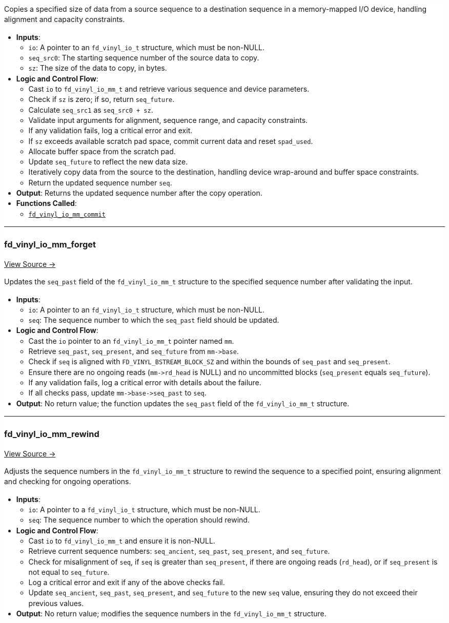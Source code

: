 Copies a specified size of data from a source sequence to a destination sequence in a memory-mapped I/O device, handling alignment and capacity constraints.
- **Inputs**:
    - ``io``: A pointer to an `fd_vinyl_io_t` structure, which must be non-NULL.
    - ``seq_src0``: The starting sequence number of the source data to copy.
    - ``sz``: The size of the data to copy, in bytes.
- **Logic and Control Flow**:
    - Cast `io` to `fd_vinyl_io_mm_t` and retrieve various sequence and device parameters.
    - Check if `sz` is zero; if so, return `seq_future`.
    - Calculate `seq_src1` as `seq_src0 + sz`.
    - Validate input arguments for alignment, sequence range, and capacity constraints.
    - If any validation fails, log a critical error and exit.
    - If `sz` exceeds available scratch pad space, commit current data and reset `spad_used`.
    - Allocate buffer space from the scratch pad.
    - Update `seq_future` to reflect the new data size.
    - Iteratively copy data from the source to the destination, handling device wrap-around and buffer space constraints.
    - Return the updated sequence number `seq`.
- **Output**: Returns the updated sequence number after the copy operation.
- **Functions Called**:
    - [`fd_vinyl_io_mm_commit`](<#fd_vinyl_io_mm_commit>)


---
### fd\_vinyl\_io\_mm\_forget
[View Source →](<../../../../../src/vinyl/io/fd_vinyl_io_mm.c#L323>)

Updates the `seq_past` field of the `fd_vinyl_io_mm_t` structure to the specified sequence number after validating the input.
- **Inputs**:
    - ``io``: A pointer to an `fd_vinyl_io_t` structure, which must be non-NULL.
    - ``seq``: The sequence number to which the `seq_past` field should be updated.
- **Logic and Control Flow**:
    - Cast the `io` pointer to an `fd_vinyl_io_mm_t` pointer named `mm`.
    - Retrieve `seq_past`, `seq_present`, and `seq_future` from `mm->base`.
    - Check if `seq` is aligned with `FD_VINYL_BSTREAM_BLOCK_SZ` and within the bounds of `seq_past` and `seq_present`.
    - Ensure there are no ongoing reads (`mm->rd_head` is NULL) and no uncommitted blocks (`seq_present` equals `seq_future`).
    - If any validation fails, log a critical error with details about the failure.
    - If all checks pass, update `mm->base->seq_past` to `seq`.
- **Output**: No return value; the function updates the `seq_past` field of the `fd_vinyl_io_mm_t` structure.


---
### fd\_vinyl\_io\_mm\_rewind
[View Source →](<../../../../../src/vinyl/io/fd_vinyl_io_mm.c#L355>)

Adjusts the sequence numbers in the `fd_vinyl_io_mm_t` structure to rewind the sequence to a specified point, ensuring alignment and checking for ongoing operations.
- **Inputs**:
    - ``io``: A pointer to a `fd_vinyl_io_t` structure, which must be non-NULL.
    - ``seq``: The sequence number to which the operation should rewind.
- **Logic and Control Flow**:
    - Cast `io` to `fd_vinyl_io_mm_t` and ensure it is non-NULL.
    - Retrieve current sequence numbers: `seq_ancient`, `seq_past`, `seq_present`, and `seq_future`.
    - Check for misalignment of `seq`, if `seq` is greater than `seq_present`, if there are ongoing reads (`rd_head`), or if `seq_present` is not equal to `seq_future`.
    - Log a critical error and exit if any of the above checks fail.
    - Update `seq_ancient`, `seq_past`, `seq_present`, and `seq_future` to the new `seq` value, ensuring they do not exceed their previous values.
- **Output**: No return value; modifies the sequence numbers in the `fd_vinyl_io_mm_t` structure.
